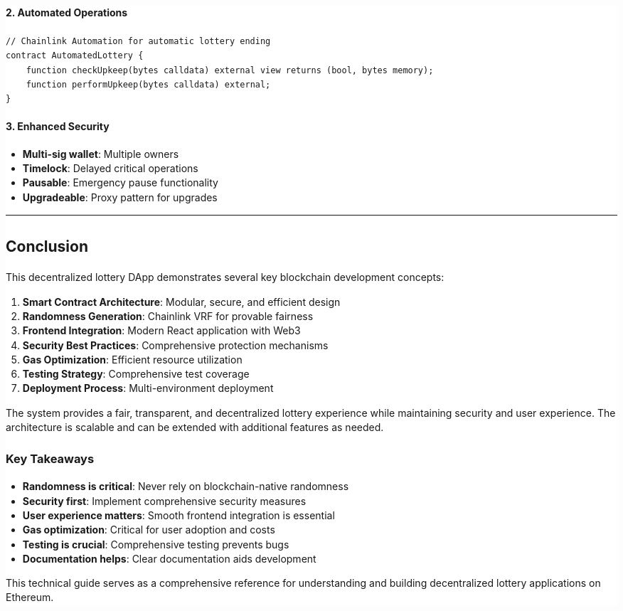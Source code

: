 #### 2. Automated Operations
```solidity
// Chainlink Automation for automatic lottery ending
contract AutomatedLottery {
    function checkUpkeep(bytes calldata) external view returns (bool, bytes memory);
    function performUpkeep(bytes calldata) external;
}
```

#### 3. Enhanced Security
- **Multi-sig wallet**: Multiple owners
- **Timelock**: Delayed critical operations
- **Pausable**: Emergency pause functionality
- **Upgradeable**: Proxy pattern for upgrades

---

## Conclusion

This decentralized lottery DApp demonstrates several key blockchain development concepts:

1. **Smart Contract Architecture**: Modular, secure, and efficient design
2. **Randomness Generation**: Chainlink VRF for provable fairness
3. **Frontend Integration**: Modern React application with Web3
4. **Security Best Practices**: Comprehensive protection mechanisms
5. **Gas Optimization**: Efficient resource utilization
6. **Testing Strategy**: Comprehensive test coverage
7. **Deployment Process**: Multi-environment deployment

The system provides a fair, transparent, and decentralized lottery experience while maintaining security and user experience. The architecture is scalable and can be extended with additional features as needed.

### Key Takeaways

- **Randomness is critical**: Never rely on blockchain-native randomness
- **Security first**: Implement comprehensive security measures
- **User experience matters**: Smooth frontend integration is essential
- **Gas optimization**: Critical for user adoption and costs
- **Testing is crucial**: Comprehensive testing prevents bugs
- **Documentation helps**: Clear documentation aids development

This technical guide serves as a comprehensive reference for understanding and building decentralized lottery applications on Ethereum.